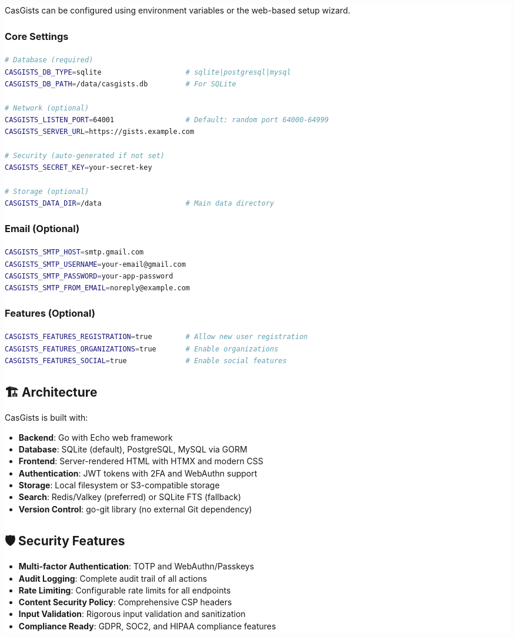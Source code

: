CasGists can be configured using environment variables or the web-based setup wizard.

### Core Settings

```bash
# Database (required)
CASGISTS_DB_TYPE=sqlite                    # sqlite|postgresql|mysql
CASGISTS_DB_PATH=/data/casgists.db         # For SQLite

# Network (optional)
CASGISTS_LISTEN_PORT=64001                 # Default: random port 64000-64999
CASGISTS_SERVER_URL=https://gists.example.com

# Security (auto-generated if not set)
CASGISTS_SECRET_KEY=your-secret-key

# Storage (optional)
CASGISTS_DATA_DIR=/data                    # Main data directory
```

### Email (Optional)

```bash
CASGISTS_SMTP_HOST=smtp.gmail.com
CASGISTS_SMTP_USERNAME=your-email@gmail.com
CASGISTS_SMTP_PASSWORD=your-app-password
CASGISTS_SMTP_FROM_EMAIL=noreply@example.com
```

### Features (Optional)

```bash
CASGISTS_FEATURES_REGISTRATION=true        # Allow new user registration
CASGISTS_FEATURES_ORGANIZATIONS=true       # Enable organizations
CASGISTS_FEATURES_SOCIAL=true              # Enable social features
```

## 🏗️ Architecture

CasGists is built with:

- **Backend**: Go with Echo web framework
- **Database**: SQLite (default), PostgreSQL, MySQL via GORM
- **Frontend**: Server-rendered HTML with HTMX and modern CSS
- **Authentication**: JWT tokens with 2FA and WebAuthn support
- **Storage**: Local filesystem or S3-compatible storage
- **Search**: Redis/Valkey (preferred) or SQLite FTS (fallback)
- **Version Control**: go-git library (no external Git dependency)

## 🛡️ Security Features

- **Multi-factor Authentication**: TOTP and WebAuthn/Passkeys
- **Audit Logging**: Complete audit trail of all actions
- **Rate Limiting**: Configurable rate limits for all endpoints
- **Content Security Policy**: Comprehensive CSP headers
- **Input Validation**: Rigorous input validation and sanitization
- **Compliance Ready**: GDPR, SOC2, and HIPAA compliance features
